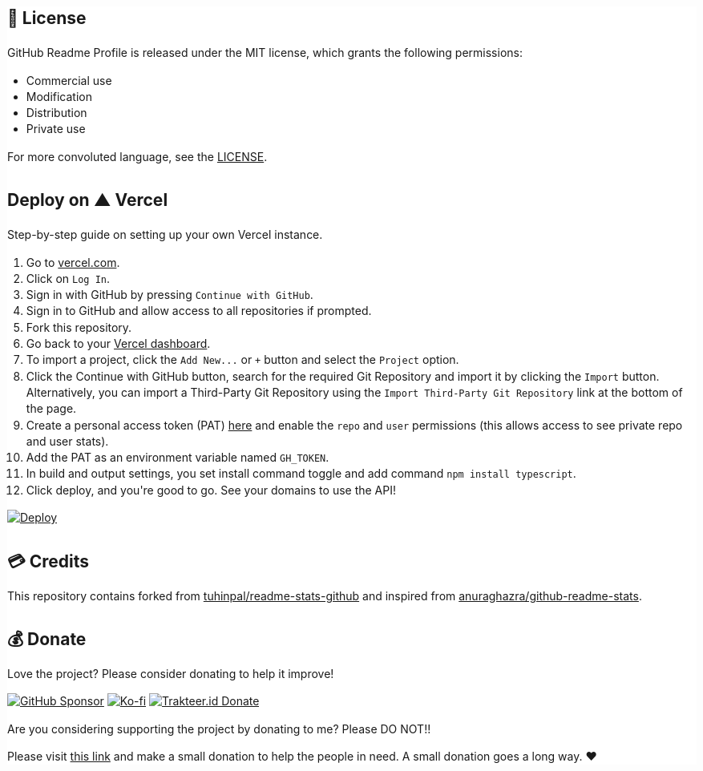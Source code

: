 ## 📑 License
GitHub Readme Profile is released under the MIT license, which grants the following permissions:
- Commercial use
- Modification
- Distribution
- Private use

For more convoluted language, see the [LICENSE](/LICENSE).

## Deploy on ▲ Vercel
Step-by-step guide on setting up your own Vercel instance.
1. Go to [vercel.com](https://vercel.com).
2. Click on `Log In`.
3. Sign in with GitHub by pressing `Continue with GitHub`.
4. Sign in to GitHub and allow access to all repositories if prompted.
5. Fork this repository.
6. Go back to your [Vercel dashboard](https://vercel.com/dashboard).
7. To import a project, click the `Add New...` or `+` button and select the `Project` option.
8. Click the Continue with GitHub button, search for the required Git Repository and import it by clicking the `Import` button. Alternatively, you can import a Third-Party Git Repository using the `Import Third-Party Git Repository` link at the bottom of the page.
9. Create a personal access token (PAT) [here](https://github.com/settings/tokens/new) and enable the `repo` and `user` permissions (this allows access to see private repo and user stats).
10. Add the PAT as an environment variable named `GH_TOKEN`.
11. In build and output settings, you set install command toggle and add command `npm install typescript`.
12. Click deploy, and you're good to go. See your domains to use the API!

[![Deploy](https://raw.githubusercontent.com/FajarKim/FajarKim/master/images/deploy-on-vercel.svg)](https://vercel.com/import/project?template=https://github.com/FajarKim/github-readme-profile)

## 💳 Credits
This repository contains forked from [tuhinpal/readme-stats-github](https://github.com/tuhinpal/readme-stats-github) and inspired from [anuraghazra/github-readme-stats](https://github.com/anuraghazra/github-readme-stats).

## 💰 Donate
Love the project? Please consider donating to help it improve!

<div align="left">
  <a href="https://github.com/sponsors/FajarKim/" target="_blank"><img src="https://img.shields.io/badge/GitHub-Sponsor-blue?labelColor=302d41&color=f5bde6&logo=github&logoColor=d9e0ee&style=for-the-badge" alt="GitHub Sponsor"></a>
  <a href="https://ko-fi.com/fajarkim/" target="_blank"><img src="https://img.shields.io/badge/Ko%e2%80%91fi-Donate-blue?labelColor=302d41&color=94e2d5&logo=ko-fi&logoColor=d9e0ee&style=for-the-badge" alt="Ko-fi"></a>
  <a href="https://trakteer.id/fajarkim/" target="_blank"><img src="https://custom-icon-badges.demolab.com/badge/Trakteer-Donate-blue?labelColor=302d41&color=ed8796&logo=trakteerid&logoColor=d9e0ee&style=for-the-badge" alt="Trakteer.id Donate"></a>
</div>

Are you considering supporting the project by donating to me? Please DO NOT!!

Please visit [this link](https://fajarkim.github.io/donate) and make a small donation to help the people in need. A small donation goes a long way. ❤️

